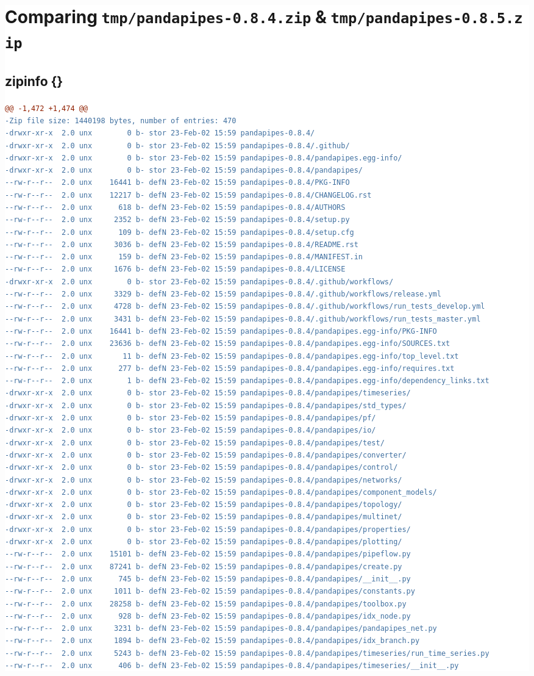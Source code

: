 # Comparing `tmp/pandapipes-0.8.4.zip` & `tmp/pandapipes-0.8.5.zip`

## zipinfo {}

```diff
@@ -1,472 +1,474 @@
-Zip file size: 1440198 bytes, number of entries: 470
-drwxr-xr-x  2.0 unx        0 b- stor 23-Feb-02 15:59 pandapipes-0.8.4/
-drwxr-xr-x  2.0 unx        0 b- stor 23-Feb-02 15:59 pandapipes-0.8.4/.github/
-drwxr-xr-x  2.0 unx        0 b- stor 23-Feb-02 15:59 pandapipes-0.8.4/pandapipes.egg-info/
-drwxr-xr-x  2.0 unx        0 b- stor 23-Feb-02 15:59 pandapipes-0.8.4/pandapipes/
--rw-r--r--  2.0 unx    16441 b- defN 23-Feb-02 15:59 pandapipes-0.8.4/PKG-INFO
--rw-r--r--  2.0 unx    12217 b- defN 23-Feb-02 15:59 pandapipes-0.8.4/CHANGELOG.rst
--rw-r--r--  2.0 unx      618 b- defN 23-Feb-02 15:59 pandapipes-0.8.4/AUTHORS
--rw-r--r--  2.0 unx     2352 b- defN 23-Feb-02 15:59 pandapipes-0.8.4/setup.py
--rw-r--r--  2.0 unx      109 b- defN 23-Feb-02 15:59 pandapipes-0.8.4/setup.cfg
--rw-r--r--  2.0 unx     3036 b- defN 23-Feb-02 15:59 pandapipes-0.8.4/README.rst
--rw-r--r--  2.0 unx      159 b- defN 23-Feb-02 15:59 pandapipes-0.8.4/MANIFEST.in
--rw-r--r--  2.0 unx     1676 b- defN 23-Feb-02 15:59 pandapipes-0.8.4/LICENSE
-drwxr-xr-x  2.0 unx        0 b- stor 23-Feb-02 15:59 pandapipes-0.8.4/.github/workflows/
--rw-r--r--  2.0 unx     3329 b- defN 23-Feb-02 15:59 pandapipes-0.8.4/.github/workflows/release.yml
--rw-r--r--  2.0 unx     4728 b- defN 23-Feb-02 15:59 pandapipes-0.8.4/.github/workflows/run_tests_develop.yml
--rw-r--r--  2.0 unx     3431 b- defN 23-Feb-02 15:59 pandapipes-0.8.4/.github/workflows/run_tests_master.yml
--rw-r--r--  2.0 unx    16441 b- defN 23-Feb-02 15:59 pandapipes-0.8.4/pandapipes.egg-info/PKG-INFO
--rw-r--r--  2.0 unx    23636 b- defN 23-Feb-02 15:59 pandapipes-0.8.4/pandapipes.egg-info/SOURCES.txt
--rw-r--r--  2.0 unx       11 b- defN 23-Feb-02 15:59 pandapipes-0.8.4/pandapipes.egg-info/top_level.txt
--rw-r--r--  2.0 unx      277 b- defN 23-Feb-02 15:59 pandapipes-0.8.4/pandapipes.egg-info/requires.txt
--rw-r--r--  2.0 unx        1 b- defN 23-Feb-02 15:59 pandapipes-0.8.4/pandapipes.egg-info/dependency_links.txt
-drwxr-xr-x  2.0 unx        0 b- stor 23-Feb-02 15:59 pandapipes-0.8.4/pandapipes/timeseries/
-drwxr-xr-x  2.0 unx        0 b- stor 23-Feb-02 15:59 pandapipes-0.8.4/pandapipes/std_types/
-drwxr-xr-x  2.0 unx        0 b- stor 23-Feb-02 15:59 pandapipes-0.8.4/pandapipes/pf/
-drwxr-xr-x  2.0 unx        0 b- stor 23-Feb-02 15:59 pandapipes-0.8.4/pandapipes/io/
-drwxr-xr-x  2.0 unx        0 b- stor 23-Feb-02 15:59 pandapipes-0.8.4/pandapipes/test/
-drwxr-xr-x  2.0 unx        0 b- stor 23-Feb-02 15:59 pandapipes-0.8.4/pandapipes/converter/
-drwxr-xr-x  2.0 unx        0 b- stor 23-Feb-02 15:59 pandapipes-0.8.4/pandapipes/control/
-drwxr-xr-x  2.0 unx        0 b- stor 23-Feb-02 15:59 pandapipes-0.8.4/pandapipes/networks/
-drwxr-xr-x  2.0 unx        0 b- stor 23-Feb-02 15:59 pandapipes-0.8.4/pandapipes/component_models/
-drwxr-xr-x  2.0 unx        0 b- stor 23-Feb-02 15:59 pandapipes-0.8.4/pandapipes/topology/
-drwxr-xr-x  2.0 unx        0 b- stor 23-Feb-02 15:59 pandapipes-0.8.4/pandapipes/multinet/
-drwxr-xr-x  2.0 unx        0 b- stor 23-Feb-02 15:59 pandapipes-0.8.4/pandapipes/properties/
-drwxr-xr-x  2.0 unx        0 b- stor 23-Feb-02 15:59 pandapipes-0.8.4/pandapipes/plotting/
--rw-r--r--  2.0 unx    15101 b- defN 23-Feb-02 15:59 pandapipes-0.8.4/pandapipes/pipeflow.py
--rw-r--r--  2.0 unx    87241 b- defN 23-Feb-02 15:59 pandapipes-0.8.4/pandapipes/create.py
--rw-r--r--  2.0 unx      745 b- defN 23-Feb-02 15:59 pandapipes-0.8.4/pandapipes/__init__.py
--rw-r--r--  2.0 unx     1011 b- defN 23-Feb-02 15:59 pandapipes-0.8.4/pandapipes/constants.py
--rw-r--r--  2.0 unx    28258 b- defN 23-Feb-02 15:59 pandapipes-0.8.4/pandapipes/toolbox.py
--rw-r--r--  2.0 unx      928 b- defN 23-Feb-02 15:59 pandapipes-0.8.4/pandapipes/idx_node.py
--rw-r--r--  2.0 unx     3231 b- defN 23-Feb-02 15:59 pandapipes-0.8.4/pandapipes/pandapipes_net.py
--rw-r--r--  2.0 unx     1894 b- defN 23-Feb-02 15:59 pandapipes-0.8.4/pandapipes/idx_branch.py
--rw-r--r--  2.0 unx     5243 b- defN 23-Feb-02 15:59 pandapipes-0.8.4/pandapipes/timeseries/run_time_series.py
--rw-r--r--  2.0 unx      406 b- defN 23-Feb-02 15:59 pandapipes-0.8.4/pandapipes/timeseries/__init__.py
```